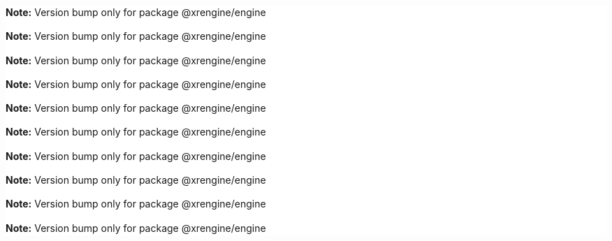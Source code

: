 




**Note:** Version bump only for package @xrengine/engine







**Note:** Version bump only for package @xrengine/engine







**Note:** Version bump only for package @xrengine/engine







**Note:** Version bump only for package @xrengine/engine







**Note:** Version bump only for package @xrengine/engine







**Note:** Version bump only for package @xrengine/engine







**Note:** Version bump only for package @xrengine/engine







**Note:** Version bump only for package @xrengine/engine







**Note:** Version bump only for package @xrengine/engine







**Note:** Version bump only for package @xrengine/engine





